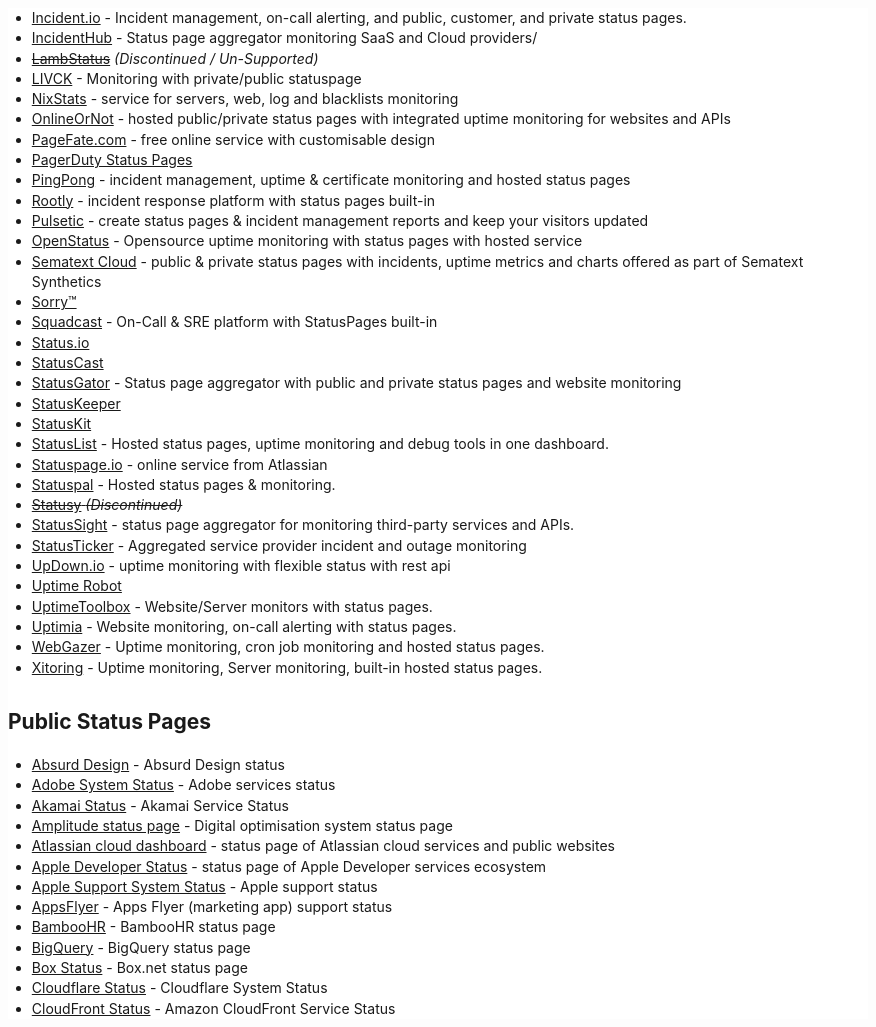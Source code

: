 * [Incident.io](https://incident.io) - Incident management, on-call alerting, and public, customer, and private status pages.
* [IncidentHub](https://incidenthub.cloud/) - Status page aggregator monitoring SaaS and Cloud providers/
* ~~[LambStatus](https://lambstatus.github.io/)~~ *(Discontinued / Un-Supported)*
* [LIVCK](https://livck.com) - Monitoring with private/public statuspage
* [NixStats](https://nixstats.com/) - service for servers, web, log and blacklists monitoring
* [OnlineOrNot](https://onlineornot.com) - hosted public/private status pages with integrated uptime monitoring for websites and APIs
* [PageFate.com](https://pagefate.com) - free online service with customisable design
* [PagerDuty Status Pages](https://www.pagerduty.com/platform/business-ops/status-pages/)
* [PingPong](https://pingpong.one) - incident management, uptime & certificate monitoring and hosted status pages
* [Rootly](https://rootly.io) - incident response platform with status pages built-in
* [Pulsetic](https://pulsetic.com/) - create status pages & incident management reports and keep your visitors updated
* [OpenStatus](https://www.openstatus.dev) - Opensource uptime monitoring with status pages with hosted service
* [Sematext Cloud](https://sematext.com/status-pages-and-incidents/) - public & private status pages with incidents, uptime metrics and charts offered as part of Sematext Synthetics
* [Sorry™](https://www.sorryapp.com)
* [Squadcast](https://www.squadcast.com) - On-Call & SRE platform with StatusPages built-in
* [Status.io](https://status.io)
* [StatusCast](https://statuscast.com/)
* [StatusGator](https://statusgator.com/) - Status page aggregator with public and private status pages and website monitoring
* [StatusKeeper](https://statuskeeper.com/)
* [StatusKit](https://statuskit.com/)
* [StatusList](https://statuslist.app) - Hosted status pages, uptime monitoring and debug tools in one dashboard.
* [Statuspage.io](https://www.statuspage.io) - online service from Atlassian
* [Statuspal](https://statuspal.io) - Hosted status pages & monitoring.
* ~~[Statusy](https://statusy.co) *(Discontinued)*~~
* [StatusSight](https://statussight.com/) - status page aggregator for monitoring third-party services and APIs.
* [StatusTicker](https://statusticker.com) - Aggregated service provider incident and outage monitoring
* [UpDown.io](https://updown.io/) - uptime monitoring with flexible status with rest api
* [Uptime Robot](https://uptimerobot.com/)
* [UptimeToolbox](https://www.uptimetoolbox.com/) - Website/Server monitors with status pages.
* [Uptimia](https://www.uptimia.com/) - Website monitoring, on-call alerting with status pages.
* [WebGazer](https://www.webgazer.io) - Uptime monitoring, cron job monitoring and hosted status pages.
* [Xitoring](https://xitoring.com) - Uptime monitoring, Server monitoring, built-in hosted status pages.

## Public Status Pages
* [Absurd Design](https://status.absurd.design/) - Absurd Design status
* [Adobe System Status](https://status.adobe.com/) - Adobe services status
* [Akamai Status](https://cloudharmony.com/status-for-akamai) - Akamai Service Status
* [Amplitude status page](https://status.amplitude.com/) - Digital optimisation system status page
* [Atlassian cloud dashboard](https://status.atlassian.com/) - status page of Atlassian cloud services and public websites
* [Apple Developer Status](https://developer.apple.com/system-status/) - status page of Apple Developer services ecosystem
* [Apple Support System Status](https://www.apple.com/support/systemstatus/) - Apple support status
* [AppsFlyer](http://status.appsflyer.com/) - Apps Flyer (marketing app) support status
* [BambooHR](https://status.bamboohr.com/) - BambooHR status page
* [BigQuery](https://status.cloud.google.com/) - BigQuery status page
* [Box Status](https://status.box.com/) - Box.net status page
* [Cloudflare Status](https://www.cloudflarestatus.com/) - Cloudflare System Status
* [CloudFront Status](https://cloudharmony.com/status-of-cdn-for-aws) - Amazon CloudFront Service Status